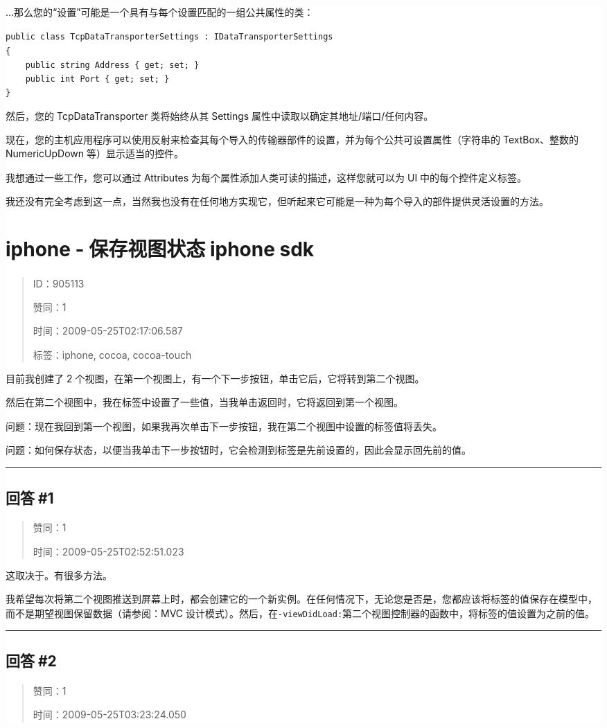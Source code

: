 ...那么您的“设置”可能是一个具有与每个设置匹配的一组公共属性的类：

```
public class TcpDataTransporterSettings : IDataTransporterSettings
{
    public string Address { get; set; }
    public int Port { get; set; }
} 
```

然后，您的 TcpDataTransporter 类将始终从其 Settings 属性中读取以确定其地址/端口/任何内容。

现在，您的主机应用程序可以使用反射来检查其每个导入的传输器部件的设置，并为每个公共可设置属性（字符串的 TextBox、整数的 NumericUpDown 等）显示适当的控件。

我想通过一些工作，您可以通过 Attributes 为每个属性添加人类可读的描述，这样您就可以为 UI 中的每个控件定义标签。

我还没有完全考虑到这一点，当然我也没有在任何地方实现它，但听起来它可能是一种为每个导入的部件提供灵活设置的方法。

# iphone - 保存视图状态 iphone sdk

> ID：905113
> 
> 赞同：1
> 
> 时间：2009-05-25T02:17:06.587
> 
> 标签：iphone, cocoa, cocoa-touch

目前我创建了 2 个视图，在第一个视图上，有一个下一步按钮，单击它后，它将转到第二个视图。

然后在第二个视图中，我在标签中设置了一些值，当我单击返回时，它将返回到第一个视图。

问题：现在我回到第一个视图，如果我再次单击下一步按钮，我在第二个视图中设置的标签值将丢失。

问题：如何保存状态，以便当我单击下一步按钮时，它会检测到标签是先前设置的，因此会显示回先前的值。

* * *

## 回答 #1

> 赞同：1
> 
> 时间：2009-05-25T02:52:51.023

这取决于。有很多方法。

我希望每次将第二个视图推送到屏幕上时，都会创建它的一个新实例。在任何情况下，无论您是否是，您都应该将标签的值保存在模型中，而不是期望视图保留数据（请参阅：MVC 设计模式）。然后，在`-viewDidLoad:`第二个视图控制器的函数中，将标签的值设置为之前的值。

* * *

## 回答 #2

> 赞同：1
> 
> 时间：2009-05-25T03:23:24.050
